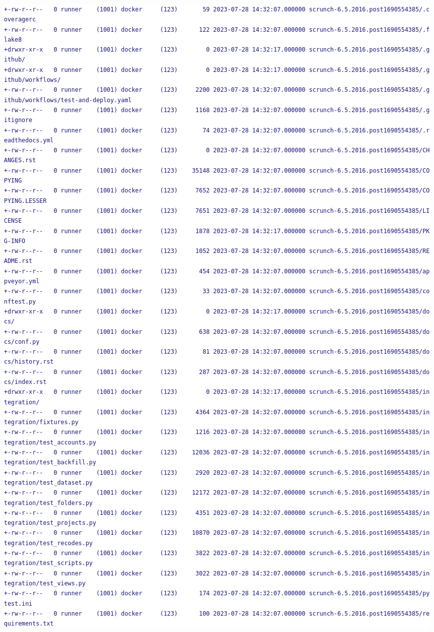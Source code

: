 ```diff
+-rw-r--r--   0 runner    (1001) docker     (123)       59 2023-07-28 14:32:07.000000 scrunch-6.5.2016.post1690554385/.coveragerc
+-rw-r--r--   0 runner    (1001) docker     (123)      122 2023-07-28 14:32:07.000000 scrunch-6.5.2016.post1690554385/.flake8
+drwxr-xr-x   0 runner    (1001) docker     (123)        0 2023-07-28 14:32:17.000000 scrunch-6.5.2016.post1690554385/.github/
+drwxr-xr-x   0 runner    (1001) docker     (123)        0 2023-07-28 14:32:17.000000 scrunch-6.5.2016.post1690554385/.github/workflows/
+-rw-r--r--   0 runner    (1001) docker     (123)     2200 2023-07-28 14:32:07.000000 scrunch-6.5.2016.post1690554385/.github/workflows/test-and-deploy.yaml
+-rw-r--r--   0 runner    (1001) docker     (123)     1168 2023-07-28 14:32:07.000000 scrunch-6.5.2016.post1690554385/.gitignore
+-rw-r--r--   0 runner    (1001) docker     (123)       74 2023-07-28 14:32:07.000000 scrunch-6.5.2016.post1690554385/.readthedocs.yml
+-rw-r--r--   0 runner    (1001) docker     (123)        0 2023-07-28 14:32:07.000000 scrunch-6.5.2016.post1690554385/CHANGES.rst
+-rw-r--r--   0 runner    (1001) docker     (123)    35148 2023-07-28 14:32:07.000000 scrunch-6.5.2016.post1690554385/COPYING
+-rw-r--r--   0 runner    (1001) docker     (123)     7652 2023-07-28 14:32:07.000000 scrunch-6.5.2016.post1690554385/COPYING.LESSER
+-rw-r--r--   0 runner    (1001) docker     (123)     7651 2023-07-28 14:32:07.000000 scrunch-6.5.2016.post1690554385/LICENSE
+-rw-r--r--   0 runner    (1001) docker     (123)     1878 2023-07-28 14:32:17.000000 scrunch-6.5.2016.post1690554385/PKG-INFO
+-rw-r--r--   0 runner    (1001) docker     (123)     1052 2023-07-28 14:32:07.000000 scrunch-6.5.2016.post1690554385/README.rst
+-rw-r--r--   0 runner    (1001) docker     (123)      454 2023-07-28 14:32:07.000000 scrunch-6.5.2016.post1690554385/appveyor.yml
+-rw-r--r--   0 runner    (1001) docker     (123)       33 2023-07-28 14:32:07.000000 scrunch-6.5.2016.post1690554385/conftest.py
+drwxr-xr-x   0 runner    (1001) docker     (123)        0 2023-07-28 14:32:17.000000 scrunch-6.5.2016.post1690554385/docs/
+-rw-r--r--   0 runner    (1001) docker     (123)      638 2023-07-28 14:32:07.000000 scrunch-6.5.2016.post1690554385/docs/conf.py
+-rw-r--r--   0 runner    (1001) docker     (123)       81 2023-07-28 14:32:07.000000 scrunch-6.5.2016.post1690554385/docs/history.rst
+-rw-r--r--   0 runner    (1001) docker     (123)      287 2023-07-28 14:32:07.000000 scrunch-6.5.2016.post1690554385/docs/index.rst
+drwxr-xr-x   0 runner    (1001) docker     (123)        0 2023-07-28 14:32:17.000000 scrunch-6.5.2016.post1690554385/integration/
+-rw-r--r--   0 runner    (1001) docker     (123)     4364 2023-07-28 14:32:07.000000 scrunch-6.5.2016.post1690554385/integration/fixtures.py
+-rw-r--r--   0 runner    (1001) docker     (123)     1216 2023-07-28 14:32:07.000000 scrunch-6.5.2016.post1690554385/integration/test_accounts.py
+-rw-r--r--   0 runner    (1001) docker     (123)    12036 2023-07-28 14:32:07.000000 scrunch-6.5.2016.post1690554385/integration/test_backfill.py
+-rw-r--r--   0 runner    (1001) docker     (123)     2920 2023-07-28 14:32:07.000000 scrunch-6.5.2016.post1690554385/integration/test_dataset.py
+-rw-r--r--   0 runner    (1001) docker     (123)    12172 2023-07-28 14:32:07.000000 scrunch-6.5.2016.post1690554385/integration/test_folders.py
+-rw-r--r--   0 runner    (1001) docker     (123)     4351 2023-07-28 14:32:07.000000 scrunch-6.5.2016.post1690554385/integration/test_projects.py
+-rw-r--r--   0 runner    (1001) docker     (123)    10870 2023-07-28 14:32:07.000000 scrunch-6.5.2016.post1690554385/integration/test_recodes.py
+-rw-r--r--   0 runner    (1001) docker     (123)     3822 2023-07-28 14:32:07.000000 scrunch-6.5.2016.post1690554385/integration/test_scripts.py
+-rw-r--r--   0 runner    (1001) docker     (123)     3022 2023-07-28 14:32:07.000000 scrunch-6.5.2016.post1690554385/integration/test_views.py
+-rw-r--r--   0 runner    (1001) docker     (123)      174 2023-07-28 14:32:07.000000 scrunch-6.5.2016.post1690554385/pytest.ini
+-rw-r--r--   0 runner    (1001) docker     (123)      100 2023-07-28 14:32:07.000000 scrunch-6.5.2016.post1690554385/requirements.txt
```